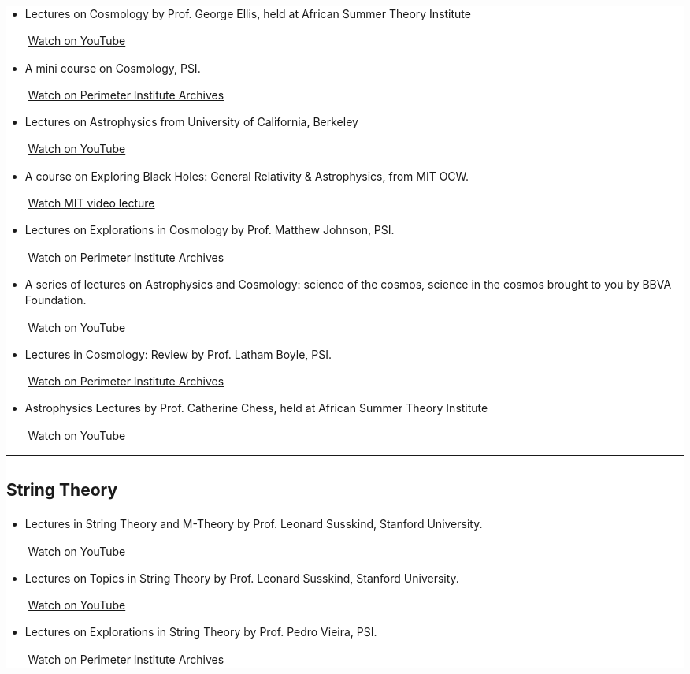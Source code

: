 - Lectures on Cosmology by Prof. George Ellis, held at African Summer Theory Institute

&nbsp;&nbsp;&nbsp;&nbsp;&nbsp;&nbsp;
[Watch on YouTube](https://www.youtube.com/playlist?list=PL55F000FA399AA7B8)

- A mini course on Cosmology, PSI.

&nbsp;&nbsp;&nbsp;&nbsp;&nbsp;&nbsp;
[Watch on Perimeter Institute Archives](http://pirsa.org/C10008)

- Lectures on Astrophysics from University of California, Berkeley

&nbsp;&nbsp;&nbsp;&nbsp;&nbsp;&nbsp;
[Watch on YouTube](https://www.youtube.com/playlist?list=PLGqzsq0erqU7daALq00BoBoesX3kAjo6c)

- A course on Exploring Black Holes: General Relativity &amp; Astrophysics, from MIT OCW.

&nbsp;&nbsp;&nbsp;&nbsp;&nbsp;&nbsp;
[Watch MIT video lecture](http://ocw.mit.edu/courses/physics/8-224-exploring-black-holes-general-relativity-astrophysics-spring-2003/lecture-notes/)

- Lectures on Explorations in Cosmology by Prof. Matthew Johnson, PSI.

&nbsp;&nbsp;&nbsp;&nbsp;&nbsp;&nbsp;
[Watch on Perimeter Institute Archives](http://pirsa.org/C14015)

- A series of lectures on Astrophysics and Cosmology: science of the cosmos, science in the cosmos brought to you by BBVA Foundation.

&nbsp;&nbsp;&nbsp;&nbsp;&nbsp;&nbsp;
[Watch on YouTube](https://www.youtube.com/playlist?list=PLQfiQWP9yQYLq7QwdMLjlQw_A7EVpdw4p)

- Lectures in Cosmology: Review by Prof. Latham Boyle, PSI.

&nbsp;&nbsp;&nbsp;&nbsp;&nbsp;&nbsp;
[Watch on Perimeter Institute Archives](http://pirsa.org/C14005)

- Astrophysics Lectures by Prof. Catherine Chess, held at African Summer Theory Institute

&nbsp;&nbsp;&nbsp;&nbsp;&nbsp;&nbsp;
[Watch on YouTube](https://www.youtube.com/playlist?list=PLEA57C19922DA9CBA)

---
## String Theory

- Lectures in String Theory and M-Theory by Prof. Leonard Susskind, Stanford University.

&nbsp;&nbsp;&nbsp;&nbsp;&nbsp;&nbsp;
[Watch on  YouTube](https://www.youtube.com/playlist?list=PLA2FDCCBC7956448F)

- Lectures on Topics in String Theory by Prof. Leonard Susskind, Stanford University.

&nbsp;&nbsp;&nbsp;&nbsp;&nbsp;&nbsp;
[Watch on  YouTube](https://www.youtube.com/course?list=EC3E633552E58EB230)

- Lectures on Explorations in String Theory by Prof. Pedro Vieira, PSI.

&nbsp;&nbsp;&nbsp;&nbsp;&nbsp;&nbsp;
[Watch on Perimeter Institute Archives](http://pirsa.org/C12010)
